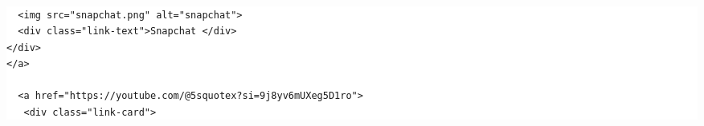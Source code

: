       <img src="snapchat.png" alt="snapchat">
      <div class="link-text">Snapchat </div>
    </div>
    </a>

      <a href="https://youtube.com/@5squotex?si=9j8yv6mUXeg5D1ro">
       <div class="link-card">